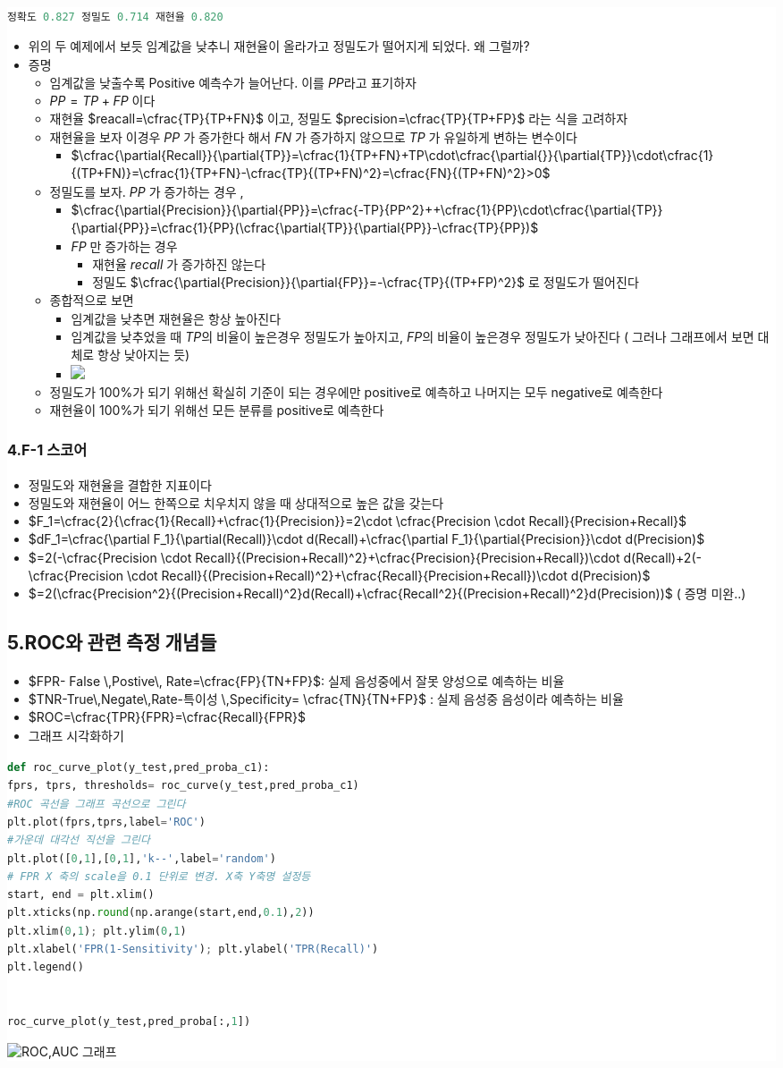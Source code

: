 ```python
정확도 0.827 정밀도 0.714 재현율 0.820
```
- 위의 두 예제에서 보듯 임계값을 낮추니 재현율이 올라가고 정밀도가 떨어지게 되었다. 왜 그럴까?
- 증명
	- 임계값을 낮출수록 Positive 예측수가 늘어난다. 이를 $PP$라고 표기하자
	- $PP=TP+FP$ 이다
	- 재현율 $reacall=\cfrac{TP}{TP+FN}$ 이고, 정밀도 $precision=\cfrac{TP}{TP+FP}$ 라는 식을 고려하자
	- 재현율을 보자 이경우  $PP$ 가 증가한다 해서 $FN$ 가 증가하지 않으므로 $TP$ 가 유일하게 변하는 변수이다 
		- $\cfrac{\partial{Recall}}{\partial{TP}}=\cfrac{1}{TP+FN}+TP\cdot\cfrac{\partial{}}{\partial{TP}}\cdot\cfrac{1}{(TP+FN)}=\cfrac{1}{TP+FN}-\cfrac{TP}{(TP+FN)^2}=\cfrac{FN}{(TP+FN)^2}>0$
	- 정밀도를 보자. $PP$ 가 증가하는 경우 , 
		- $\cfrac{\partial{Precision}}{\partial{PP}}=\cfrac{-TP}{PP^2}++\cfrac{1}{PP}\cdot\cfrac{\partial{TP}}{\partial{PP}}=\cfrac{1}{PP}(\cfrac{\partial{TP}}{\partial{PP}}-\cfrac{TP}{PP})$
		- $FP$ 만 증가하는 경우 
			- 재현율 $recall$ 가 증가하진 않는다
			- 정밀도 $\cfrac{\partial{Precision}}{\partial{FP}}=-\cfrac{TP}{(TP+FP)^2}$ 로 정밀도가 떨어진다
	- 종합적으로 보면 
		- 임계값을 낮추면 재현율은 항상 높아진다
		- 임계값을 낮추었을 때 $TP$의 비율이 높은경우 정밀도가 높아지고, $FP$의 비율이 높은경우 정밀도가 낮아진다 ( 그러나 그래프에서 보면 대체로 항상 낮아지는 듯)
		- ![](Pasted%20image%2020220720113044.png)
	- 정밀도가 100%가 되기 위해선 확실히 기준이 되는 경우에만 positive로 예측하고 나머지는 모두 negative로 예측한다
	- 재현율이 100%가 되기 위해선 모든 분류를 positive로 예측한다

### 4.F-1 스코어
- 정밀도와 재현율을 결합한 지표이다
- 정밀도와 재현율이 어느 한쪽으로 치우치지 않을 때 상대적으로 높은 값을 갖는다
- $F_1=\cfrac{2}{\cfrac{1}{Recall}+\cfrac{1}{Precision}}=2\cdot \cfrac{Precision \cdot Recall}{Precision+Recall}$
- $dF_1=\cfrac{\partial F_1}{\partial(Recall)}\cdot d(Recall)+\cfrac{\partial F_1}{\partial{Precision}}\cdot d(Precision)$
- $=2(-\cfrac{Precision \cdot Recall}{(Precision+Recall)^2}+\cfrac{Precision}{Precision+Recall})\cdot d(Recall)+2(-\cfrac{Precision \cdot Recall}{(Precision+Recall)^2}+\cfrac{Recall}{Precision+Recall})\cdot d(Precision)$
- $=2(\cfrac{Precision^2}{(Precision+Recall)^2}d(Recall)+\cfrac{Recall^2}{(Precision+Recall)^2}d(Precision))$ ( 증명 미완..)

## 5.ROC와 관련 측정 개념들
- $FPR- False \,Postive\, Rate=\cfrac{FP}{TN+FP}$: 실제 음성중에서 잘못 양성으로 예측하는 비율 
- $TNR-True\,Negate\,Rate-특이성 \,Specificity= \cfrac{TN}{TN+FP}$ : 실제 음성중 음성이라 예측하는 비율
- $ROC=\cfrac{TPR}{FPR}=\cfrac{Recall}{FPR}$
- 그래프 시각화하기
```python
def roc_curve_plot(y_test,pred_proba_c1):
fprs, tprs, thresholds= roc_curve(y_test,pred_proba_c1)
#ROC 곡선을 그래프 곡선으로 그린다
plt.plot(fprs,tprs,label='ROC')
#가운데 대각선 직선을 그린다
plt.plot([0,1],[0,1],'k--',label='random')
# FPR X 축의 scale을 0.1 단위로 변경. X축 Y축명 설정등
start, end = plt.xlim()
plt.xticks(np.round(np.arange(start,end,0.1),2))
plt.xlim(0,1); plt.ylim(0,1)
plt.xlabel('FPR(1-Sensitivity'); plt.ylabel('TPR(Recall)')
plt.legend()
  

roc_curve_plot(y_test,pred_proba[:,1])
```
![ROC,AUC 그래프](Pasted%20image%2020220720163647.png)
